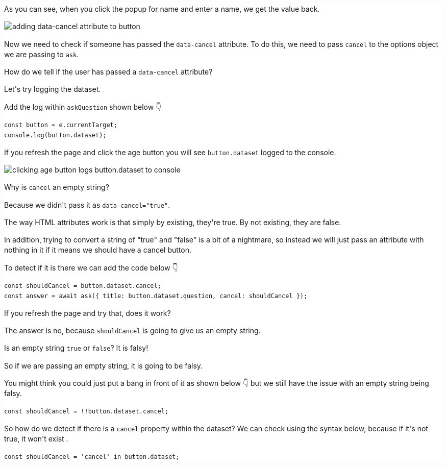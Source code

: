 As you can see, when you click the popup for name and enter a name, we get the value back.

  ![adding data-cancel attribute to button](https://wesbos.com/static/dda1db70d8b7b1924c7153e0a9a4d1c2/8f0f9/1100.png "adding data-cancel attribute to button")

Now we need to check if someone has passed the `data-cancel` attribute. To do this, we need to pass `cancel` to the options object we are passing to `ask`.

How do we tell if the user has passed a `data-cancel` attribute?

Let's try logging the dataset.

Add the log within `askQuestion` shown below 👇

```
const button = e.currentTarget;
console.log(button.dataset);
```

If you refresh the page and click the age button you will see `button.dataset` logged to the console.

  ![clicking age button logs `button.dataset` to console](https://wesbos.com/static/48d41f4008a9854db7b0f0bd999b3853/3ddad/1101.png "clicking age button logs `button.dataset` to console")

Why is `cancel` an empty string?

Because we didn't pass it as `data-cancel="true"`.

The way HTML attributes work is that simply by existing, they're true. By not existing, they are false.

In addition, trying to convert a string of "true" and "false" is a bit of a nightmare, so instead we will just pass an attribute with nothing in it if it means we should have a cancel button.

To detect if it is there we can add the code below 👇

```
const shouldCancel = button.dataset.cancel;
const answer = await ask({ title: button.dataset.question, cancel: shouldCancel });
```

If you refresh the page and try that, does it work?

The answer is no, because `shouldCancel` is going to give us an empty string.

Is an empty string `true` or `false`? It is falsy!

So if we are passing an empty string, it is going to be falsy.

You might think you could just put a bang in front of it as shown below 👇 but we still have the issue with an empty string being falsy.

```
const shouldCancel = !!button.dataset.cancel;
```

So how do we detect if there is a `cancel` property within the dataset? We can check using the syntax below, because if it's not true, it won't exist .

```
const shouldCancel = 'cancel' in button.dataset;
```

